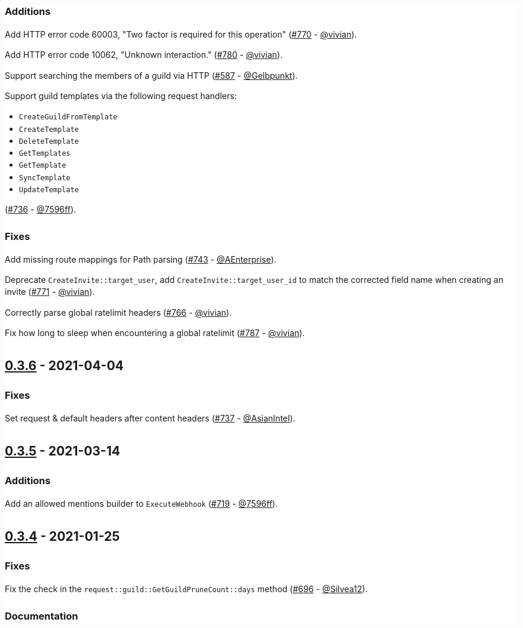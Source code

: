### Additions

Add HTTP error code 60003, "Two factor is required for this operation"
([#770] - [@vivian]).

Add HTTP error code 10062, "Unknown interaction." ([#780] - [@vivian]).

Support searching the members of a guild via HTTP ([#587] - [@Gelbpunkt]).

Support guild templates via the following request handlers:

- `CreateGuildFromTemplate`
- `CreateTemplate`
- `DeleteTemplate`
- `GetTemplates`
- `GetTemplate`
- `SyncTemplate`
- `UpdateTemplate`

([#736] - [@7596ff]).

### Fixes

Add missing route mappings for Path parsing ([#743] - [@AEnterprise]).

Deprecate `CreateInvite::target_user`, add `CreateInvite::target_user_id` to
match the corrected field name when creating an invite ([#771] - [@vivian]).

Correctly parse global ratelimit headers ([#766] - [@vivian]).

Fix how long to sleep when encountering a global ratelimit ([#787] - [@vivian]).

[#787]: https://github.com/twilight-rs/twilight/pull/787
[#780]: https://github.com/twilight-rs/twilight/pull/780
[#771]: https://github.com/twilight-rs/twilight/pull/771
[#770]: https://github.com/twilight-rs/twilight/pull/770
[#766]: https://github.com/twilight-rs/twilight/pull/766
[#743]: https://github.com/twilight-rs/twilight/pull/743
[#736]: https://github.com/twilight-rs/twilight/pull/736
[#587]: https://github.com/twilight-rs/twilight/pull/587

## [0.3.6] - 2021-04-04

### Fixes

Set request & default headers after content headers ([#737] - [@AsianIntel]).

[#737]: https://github.com/twilight-rs/twilight/pull/737

## [0.3.5] - 2021-03-14

### Additions

Add an allowed mentions builder to `ExecuteWebhook` ([#719] - [@7596ff]).

[#719]: https://github.com/twilight-rs/twilight/pull/719

## [0.3.4] - 2021-01-25

### Fixes

Fix the check in the `request::guild::GetGuildPruneCount::days` method
([#696] - [@Silvea12]).

### Documentation


[#1882]: https://github.com/twilight-rs/twilight/issues/1882
[#1884]: https://github.com/twilight-rs/twilight/issues/1884
[#1890]: https://github.com/twilight-rs/twilight/issues/1890
[#1897]: https://github.com/twilight-rs/twilight/issues/1897
[#1730]: https://github.com/twilight-rs/twilight/pull/1730
[#1708]: https://github.com/twilight-rs/twilight/pull/1708
[#1707]: https://github.com/twilight-rs/twilight/pull/1707
[#1706]: https://github.com/twilight-rs/twilight/pull/1706
[#1701]: https://github.com/twilight-rs/twilight/pull/1701
[#1692]: https://github.com/twilight-rs/twilight/pull/1692
[#1684]: https://github.com/twilight-rs/twilight/pull/1684
[#1618]: https://github.com/twilight-rs/twilight/pull/1618
[#1586]: https://github.com/twilight-rs/twilight/pull/1586
[#1719]: https://github.com/twilight-rs/twilight/pull/1719
[#1657]: https://github.com/twilight-rs/twilight/pull/1657
[#1624]: https://github.com/twilight-rs/twilight/pull/1624
[#1653]: https://github.com/twilight-rs/twilight/pull/1653
[#1663]: https://github.com/twilight-rs/twilight/pull/1663
[#1670]: https://github.com/twilight-rs/twilight/pull/1670
[#1672]: https://github.com/twilight-rs/twilight/pull/1672
[#1392]: https://github.com/twilight-rs/twilight/pull/1392
[#1544]: https://github.com/twilight-rs/twilight/pull/1544
[#1565]: https://github.com/twilight-rs/twilight/pull/1565
[#1575]: https://github.com/twilight-rs/twilight/pull/1575
[#1596]: https://github.com/twilight-rs/twilight/pull/1596
[#1354]: https://github.com/twilight-rs/twilight/pull/1354
[#1433]: https://github.com/twilight-rs/twilight/pull/1433
[#1508]: https://github.com/twilight-rs/twilight/pull/1508
[#1509]: https://github.com/twilight-rs/twilight/pull/1508
[#1521]: https://github.com/twilight-rs/twilight/pull/1521
[#1540]: https://github.com/twilight-rs/twilight/pull/1540
[#1429]: https://github.com/twilight-rs/twilight/pull/1429
[#1499]: https://github.com/twilight-rs/twilight/pull/1499
[#1516]: https://github.com/twilight-rs/twilight/pull/1516
[#1525]: https://github.com/twilight-rs/twilight/pull/1525
[#1162]: https://github.com/twilight-rs/twilight/pull/1162
[#1260]: https://github.com/twilight-rs/twilight/pull/1260
[#1275]: https://github.com/twilight-rs/twilight/pull/1275
[#1314]: https://github.com/twilight-rs/twilight/pull/1314
[#1331]: https://github.com/twilight-rs/twilight/pull/1331
[#1394]: https://github.com/twilight-rs/twilight/pull/1394
[#1395]: https://github.com/twilight-rs/twilight/pull/1395
[#1397]: https://github.com/twilight-rs/twilight/pull/1397
[#1402]: https://github.com/twilight-rs/twilight/pull/1402
[#1412]: https://github.com/twilight-rs/twilight/pull/1412
[#1457]: https://github.com/twilight-rs/twilight/pull/1457
[#1435]: https://github.com/twilight-rs/twilight/pull/1435
[#1355]: https://github.com/twilight-rs/twilight/pull/1355
[#1399]: https://github.com/twilight-rs/twilight/pull/1399
[#1389]: https://github.com/twilight-rs/twilight/pull/1389
[#1386]: https://github.com/twilight-rs/twilight/pull/1386
[#1353]: https://github.com/twilight-rs/twilight/pull/1353
[#1342]: https://github.com/twilight-rs/twilight/pull/1342
[#1326]: https://github.com/twilight-rs/twilight/pull/1326
[#1317]: https://github.com/twilight-rs/twilight/pull/1317
[#1318]: https://github.com/twilight-rs/twilight/pull/1318
[#1323]: https://github.com/twilight-rs/twilight/pull/1323
[#1326]: https://github.com/twilight-rs/twilight/pull/1326
[#1327]: https://github.com/twilight-rs/twilight/pull/1327
[#1191]: https://github.com/twilight-rs/twilight/pull/1191
[#1203]: https://github.com/twilight-rs/twilight/pull/1203
[#1256]: https://github.com/twilight-rs/twilight/pull/1256
[#1273]: https://github.com/twilight-rs/twilight/pull/1273
[#1276]: https://github.com/twilight-rs/twilight/pull/1276
[#1287]: https://github.com/twilight-rs/twilight/pull/1287
[#1310]: https://github.com/twilight-rs/twilight/pull/1310
[#1286]: https://github.com/twilight-rs/twilight/pull/1286
[#1291]: https://github.com/twilight-rs/twilight/pull/1291
[#1311]: https://github.com/twilight-rs/twilight/pull/1311
[#1206]: https://github.com/twilight-rs/twilight/pull/1206
[#1253]: https://github.com/twilight-rs/twilight/pull/1253
[#1257]: https://github.com/twilight-rs/twilight/pull/1257
[#1258]: https://github.com/twilight-rs/twilight/pull/1258
[#1265]: https://github.com/twilight-rs/twilight/pull/1265
[#1212]: https://github.com/twilight-rs/twilight/pull/1212
[#1214]: https://github.com/twilight-rs/twilight/pull/1214
[#1215]: https://github.com/twilight-rs/twilight/pull/1215
[#1218]: https://github.com/twilight-rs/twilight/pull/1218
[#1223]: https://github.com/twilight-rs/twilight/pull/1223
[#1066]: https://github.com/twilight-rs/twilight/pull/1066
[#1067]: https://github.com/twilight-rs/twilight/pull/1067
[#1161]: https://github.com/twilight-rs/twilight/pull/1161
[#1193]: https://github.com/twilight-rs/twilight/pull/1193
[#1195]: https://github.com/twilight-rs/twilight/pull/1195
[`brotli`]: https://crates.io/crates/brotli
[#1104]: https://github.com/twilight-rs/twilight/pull/1104
[#1157]: https://github.com/twilight-rs/twilight/pull/1157
[#1184]: https://github.com/twilight-rs/twilight/pull/1184
[#1131]: https://github.com/twilight-rs/twilight/pull/1131
[#1133]: https://github.com/twilight-rs/twilight/pull/1133
[#1131]: https://github.com/twilight-rs/twilight/pull/1131
[#1129]: https://github.com/twilight-rs/twilight/pull/1129
[#1125]: https://github.com/twilight-rs/twilight/pull/1125
[#1123]: https://github.com/twilight-rs/twilight/pull/1123
[#1121]: https://github.com/twilight-rs/twilight/pull/1121
[#1120]: https://github.com/twilight-rs/twilight/pull/1120
[#1118]: https://github.com/twilight-rs/twilight/pull/1118
[#1090]: https://github.com/twilight-rs/twilight/pull/1090
[#1044]: https://github.com/twilight-rs/twilight/pull/1044
[#1043]: https://github.com/twilight-rs/twilight/pull/1043
[#1020]: https://github.com/twilight-rs/twilight/pull/1020
[#1103]: https://github.com/twilight-rs/twilight/pull/1103
[#1100]: https://github.com/twilight-rs/twilight/pull/1100
[#1099]: https://github.com/twilight-rs/twilight/pull/1099
[#1094]: https://github.com/twilight-rs/twilight/pull/1094
[#1084]: https://github.com/twilight-rs/twilight/pull/1084
[#1085]: https://github.com/twilight-rs/twilight/pull/1085
[#923]: https://github.com/twilight-rs/twilight/pull/923
[#956]: https://github.com/twilight-rs/twilight/pull/956
[#1008]: https://github.com/twilight-rs/twilight/pull/1008
[#1009]: https://github.com/twilight-rs/twilight/pull/1009
[#1010]: https://github.com/twilight-rs/twilight/pull/1010
[#1037]: https://github.com/twilight-rs/twilight/pull/1037
[#1041]: https://github.com/twilight-rs/twilight/pull/1041
[#1042]: https://github.com/twilight-rs/twilight/pull/1042
[#1051]: https://github.com/twilight-rs/twilight/pull/1051
[#1050]: https://github.com/twilight-rs/twilight/pull/1050
[#1034]: https://github.com/twilight-rs/twilight/pull/1034
[#1012]: https://github.com/twilight-rs/twilight/pull/1012
[#1013]: https://github.com/twilight-rs/twilight/pull/1013
[#1023]: https://github.com/twilight-rs/twilight/pull/1023
[#1024]: https://github.com/twilight-rs/twilight/pull/1024
[#1006]: https://github.com/twilight-rs/twilight/pull/1006
[#1005]: https://github.com/twilight-rs/twilight/pull/1005
[#994]: https://github.com/twilight-rs/twilight/pull/994
[#987]: https://github.com/twilight-rs/twilight/pull/987
[#967]: https://github.com/twilight-rs/twilight/pull/967
[#963]: https://github.com/twilight-rs/twilight/pull/963
[#962]: https://github.com/twilight-rs/twilight/pull/962
[#955]: https://github.com/twilight-rs/twilight/pull/955
[#949]: https://github.com/twilight-rs/twilight/pull/949
[#944]: https://github.com/twilight-rs/twilight/pull/944
[#936]: https://github.com/twilight-rs/twilight/pull/936
[#810]: https://github.com/twilight-rs/twilight/pull/810
[#847]: https://github.com/twilight-rs/twilight/pull/847
[#854]: https://github.com/twilight-rs/twilight/pull/854
[#895]: https://github.com/twilight-rs/twilight/pull/895
[#898]: https://github.com/twilight-rs/twilight/pull/898
[#910]: https://github.com/twilight-rs/twilight/pull/910
[#927]: https://github.com/twilight-rs/twilight/pull/927
[#929]: https://github.com/twilight-rs/twilight/pull/929
[#930]: https://github.com/twilight-rs/twilight/pull/930
[#931]: https://github.com/twilight-rs/twilight/pull/931
[#821]: https://github.com/twilight-rs/twilight/pull/821
[#867]: https://github.com/twilight-rs/twilight/pull/867
[#880]: https://github.com/twilight-rs/twilight/pull/880
[#885]: https://github.com/twilight-rs/twilight/pull/885
[#886]: https://github.com/twilight-rs/twilight/pull/886
[#909]: https://github.com/twilight-rs/twilight/pull/909
[#911]: https://github.com/twilight-rs/twilight/pull/911
[#912]: https://github.com/twilight-rs/twilight/pull/912
[#918]: https://github.com/twilight-rs/twilight/pull/918
[#920]: https://github.com/twilight-rs/twilight/pull/920
[#844]: https://github.com/twilight-rs/twilight/pull/844
[#831]: https://github.com/twilight-rs/twilight/pull/831
[#830]: https://github.com/twilight-rs/twilight/pull/830
[#828]: https://github.com/twilight-rs/twilight/pull/828
[#824]: https://github.com/twilight-rs/twilight/pull/824
[#818]: https://github.com/twilight-rs/twilight/pull/818
[#817]: https://github.com/twilight-rs/twilight/pull/817
[#814]: https://github.com/twilight-rs/twilight/pull/814
[#812]: https://github.com/twilight-rs/twilight/pull/812
[#809]: https://github.com/twilight-rs/twilight/pull/809
[#797]: https://github.com/twilight-rs/twilight/pull/797
[#786]: https://github.com/twilight-rs/twilight/pull/786
[#785]: https://github.com/twilight-rs/twilight/pull/785
[#782]: https://github.com/twilight-rs/twilight/pull/782
[#768]: https://github.com/twilight-rs/twilight/pull/768
[#767]: https://github.com/twilight-rs/twilight/pull/767
[#760]: https://github.com/twilight-rs/twilight/pull/760
[#758]: https://github.com/twilight-rs/twilight/pull/758
[#757]: https://github.com/twilight-rs/twilight/pull/757
[#755]: https://github.com/twilight-rs/twilight/pull/755
[#751]: https://github.com/twilight-rs/twilight/pull/751
[#708]: https://github.com/twilight-rs/twilight/pull/708
[#803]: https://github.com/twilight-rs/twilight/pull/803
[#800]: https://github.com/twilight-rs/twilight/pull/800
[#795]: https://github.com/twilight-rs/twilight/pull/795
[#792]: https://github.com/twilight-rs/twilight/pull/792
[#697]: https://github.com/twilight-rs/twilight/pull/697
[#696]: https://github.com/twilight-rs/twilight/pull/696
[#654]: https://github.com/twilight-rs/twilight/pull/654
[#689]: https://github.com/twilight-rs/twilight/pull/689
[#686]: https://github.com/twilight-rs/twilight/pull/686
[#685]: https://github.com/twilight-rs/twilight/pull/685
[#683]: https://github.com/twilight-rs/twilight/pull/683
[#653]: https://github.com/twilight-rs/twilight/pull/653
[#673]: https://github.com/twilight-rs/twilight/pull/673
[#670]: https://github.com/twilight-rs/twilight/pull/670
[#669]: https://github.com/twilight-rs/twilight/pull/669
[#664]: https://github.com/twilight-rs/twilight/pull/664
[#658]: https://github.com/twilight-rs/twilight/pull/658
[#657]: https://github.com/twilight-rs/twilight/pull/657
[#662]: https://github.com/twilight-rs/twilight/pull/662
[#643]: https://github.com/twilight-rs/twilight/pull/643
[@7596ff]: https://github.com/7596ff
[@AEnterprise]: https://github.com/AEnterprise
[@AsianIntel]: https://github.com/AsianIntel
[@baptiste0928]: https://github.com/baptiste0928
[@BlackHoleFox]: https://github.com/BlackHoleFox
[@chamburr]: https://github.com/chamburr
[@cherryblossom000]: https://github.com/cherryblossom000
[@coadler]: https://github.com/coadler
[@DusterTheFirst]: https://github.com/DusterTheFirst
[@Erk-]: https://github.com/Erk-
[@Gelbpunkt]: https://github.com/Gelbpunkt
[@HTG-YT]: https://github.com/HTG-YT
[@itohatweb]: https://github.com/itohatweb
[@jazevedo620]: https://github.com/jazevedo620
[@laralove143]: https://github.com/laralove143
[@Learath2]: https://github.com/Learath2
[@MaxOhn]: https://github.com/MaxOhn
[@mu-arch]: https://github.com/mu-arch
[@nickelc]: https://github.com/nickelc
[@oceaann]: https://github.com/oceaann
[@sam-kirby]: https://github.com/sam-kirby
[@Silvea12]: https://github.com/Silvea12
[@SuperiorJT]: https://github.com/SuperiorJT
[@tbnritzdoge]: https://github.com/tbnritzdoge
[@vilgotf]: https://github.com/vilgotf
[@vivian]: https://github.com/vivian
[@zeylahellyer]: https://github.com/zeylahellyer
[#647]: https://github.com/twilight-rs/twilight/pull/647
[#644]: https://github.com/twilight-rs/twilight/pull/644
[#625]: https://github.com/twilight-rs/twilight/pull/625
[#620]: https://github.com/twilight-rs/twilight/pull/620
[#614]: https://github.com/twilight-rs/twilight/pull/614
[#608]: https://github.com/twilight-rs/twilight/pull/608
[#607]: https://github.com/twilight-rs/twilight/pull/607
[#604]: https://github.com/twilight-rs/twilight/pull/604
[#602]: https://github.com/twilight-rs/twilight/pull/602
[#599]: https://github.com/twilight-rs/twilight/pull/599
[#598]: https://github.com/twilight-rs/twilight/pull/598
[#597]: https://github.com/twilight-rs/twilight/pull/597
[#594]: https://github.com/twilight-rs/twilight/pull/594
[#592]: https://github.com/twilight-rs/twilight/pull/592
[#588]: https://github.com/twilight-rs/twilight/pull/588
[#581]: https://github.com/twilight-rs/twilight/pull/581
[#579]: https://github.com/twilight-rs/twilight/pull/579
[#567]: https://github.com/twilight-rs/twilight/pull/567
[#556]: https://github.com/twilight-rs/twilight/pull/556
[#550]: https://github.com/twilight-rs/twilight/pull/550
[#549]: https://github.com/twilight-rs/twilight/pull/549
[#547]: https://github.com/twilight-rs/twilight/pull/547
[#534]: https://github.com/twilight-rs/twilight/pull/534
[#532]: https://github.com/twilight-rs/twilight/pull/532
[#529]: https://github.com/twilight-rs/twilight/pull/529
[#524]: https://github.com/twilight-rs/twilight/pull/524
[#522]: https://github.com/twilight-rs/twilight/pull/522
[#520]: https://github.com/twilight-rs/twilight/pull/520
[#519]: https://github.com/twilight-rs/twilight/pull/519
[#515]: https://github.com/twilight-rs/twilight/pull/515
[#514]: https://github.com/twilight-rs/twilight/pull/514
[#510]: https://github.com/twilight-rs/twilight/pull/510
[#507]: https://github.com/twilight-rs/twilight/pull/507
[#495]: https://github.com/twilight-rs/twilight/pull/495
[0.2.0-beta.1:app integrations]: https://github.com/discord/discord-api-docs/commit/a926694e2f8605848bda6b57d21c8817559e5cec
[0.11.0]: https://github.com/twilight-rs/twilight/releases/tag/http-0.11.0
[0.10.2]: https://github.com/twilight-rs/twilight/releases/tag/http-0.10.2
[0.10.1]: https://github.com/twilight-rs/twilight/releases/tag/http-0.10.1
[0.10.0]: https://github.com/twilight-rs/twilight/releases/tag/http-0.10.0
[0.9.1]: https://github.com/twilight-rs/twilight/releases/tag/http-0.9.1
[0.9.0]: https://github.com/twilight-rs/twilight/releases/tag/http-0.9.0
[0.8.5]: https://github.com/twilight-rs/twilight/releases/tag/http-0.8.5
[0.8.4]: https://github.com/twilight-rs/twilight/releases/tag/http-0.8.4
[0.8.3]: https://github.com/twilight-rs/twilight/releases/tag/http-0.8.3
[0.8.3]: https://github.com/twilight-rs/twilight/releases/tag/http-0.8.3
[0.8.1]: https://github.com/twilight-rs/twilight/releases/tag/http-0.8.1
[0.8.0]: https://github.com/twilight-rs/twilight/releases/tag/http-0.8.0
[0.7.3]: https://github.com/twilight-rs/twilight/releases/tag/http-0.7.3
[0.7.2]: https://github.com/twilight-rs/twilight/releases/tag/http-0.7.2
[0.7.1]: https://github.com/twilight-rs/twilight/releases/tag/http-0.7.1
[0.7.0]: https://github.com/twilight-rs/twilight/releases/tag/http-0.7.0
[0.6.6]: https://github.com/twilight-rs/twilight/releases/tag/http-0.6.6
[0.6.5]: https://github.com/twilight-rs/twilight/releases/tag/http-0.6.5
[0.6.4]: https://github.com/twilight-rs/twilight/releases/tag/http-0.6.4
[0.6.3]: https://github.com/twilight-rs/twilight/releases/tag/http-0.6.3
[0.6.2]: https://github.com/twilight-rs/twilight/releases/tag/http-0.6.2
[0.5.7]: https://github.com/twilight-rs/twilight/releases/tag/http-0.5.7
[0.5.6]: https://github.com/twilight-rs/twilight/releases/tag/http-0.5.6
[0.5.5]: https://github.com/twilight-rs/twilight/releases/tag/http-0.5.5
[0.5.4]: https://github.com/twilight-rs/twilight/releases/tag/http-0.5.4
[0.5.3]: https://github.com/twilight-rs/twilight/releases/tag/http-0.5.3
[0.5.2]: https://github.com/twilight-rs/twilight/releases/tag/http-0.5.2
[0.5.1]: https://github.com/twilight-rs/twilight/releases/tag/http-0.5.1
[0.5.0]: https://github.com/twilight-rs/twilight/releases/tag/http-0.5.0
[0.4.3]: https://github.com/twilight-rs/twilight/releases/tag/http-0.4.3
[0.4.2]: https://github.com/twilight-rs/twilight/releases/tag/http-0.4.2
[0.4.1]: https://github.com/twilight-rs/twilight/releases/tag/http-0.4.1
[0.4.0]: https://github.com/twilight-rs/twilight/releases/tag/http-0.4.0
[0.3.9]: https://github.com/twilight-rs/twilight/releases/tag/http-v0.3.9
[0.3.8]: https://github.com/twilight-rs/twilight/releases/tag/http-v0.3.8
[0.3.6]: https://github.com/twilight-rs/twilight/releases/tag/http-v0.3.6
[0.3.5]: https://github.com/twilight-rs/twilight/releases/tag/http-v0.3.5
[0.3.4]: https://github.com/twilight-rs/twilight/releases/tag/http-v0.3.4
[0.3.3]: https://github.com/twilight-rs/twilight/releases/tag/http-v0.3.3
[0.3.2]: https://github.com/twilight-rs/twilight/releases/tag/http-v0.3.2
[0.3.1]: https://github.com/twilight-rs/twilight/releases/tag/http-v0.3.1
[0.3.0]: https://github.com/twilight-rs/twilight/releases/tag/http-v0.3.0
[0.2.8]: https://github.com/twilight-rs/twilight/releases/tag/http-v0.2.8
[0.2.7]: https://github.com/twilight-rs/twilight/releases/tag/http-v0.2.7
[0.2.6]: https://github.com/twilight-rs/twilight/releases/tag/http-v0.2.6
[0.2.5]: https://github.com/twilight-rs/twilight/releases/tag/http-v0.2.5
[0.2.4]: https://github.com/twilight-rs/twilight/releases/tag/http-v0.2.4
[0.2.3]: https://github.com/twilight-rs/twilight/releases/tag/http-v0.2.3
[0.2.2]: https://github.com/twilight-rs/twilight/releases/tag/http-v0.2.2
[0.2.1]: https://github.com/twilight-rs/twilight/releases/tag/http-v0.2.1
[0.2.0]: https://github.com/twilight-rs/twilight/releases/tag/http-v0.2.0
[0.2.0-beta.2]: https://github.com/twilight-rs/twilight/releases/tag/http-v0.2.0-beta.2
[0.2.0-beta.1]: https://github.com/twilight-rs/twilight/releases/tag/http-v0.2.0-beta.1
[0.2.0-beta.0]: https://github.com/twilight-rs/twilight/releases/tag/http-v0.2.0-beta.0
[0.1.6]: https://github.com/twilight-rs/twilight/releases/tag/http-v0.1.6
[0.1.5]: https://github.com/twilight-rs/twilight/releases/tag/http-v0.1.5
[0.1.4]: https://github.com/twilight-rs/twilight/releases/tag/http-v0.1.4
[0.1.3]: https://github.com/twilight-rs/twilight/releases/tag/http-v0.1.3
[0.1.2]: https://github.com/twilight-rs/twilight/releases/tag/http-v0.1.2
[0.1.1]: https://github.com/twilight-rs/twilight/releases/tag/http-v0.1.1
[0.1.0]: https://github.com/twilight-rs/twilight/releases/tag/v0.1.0